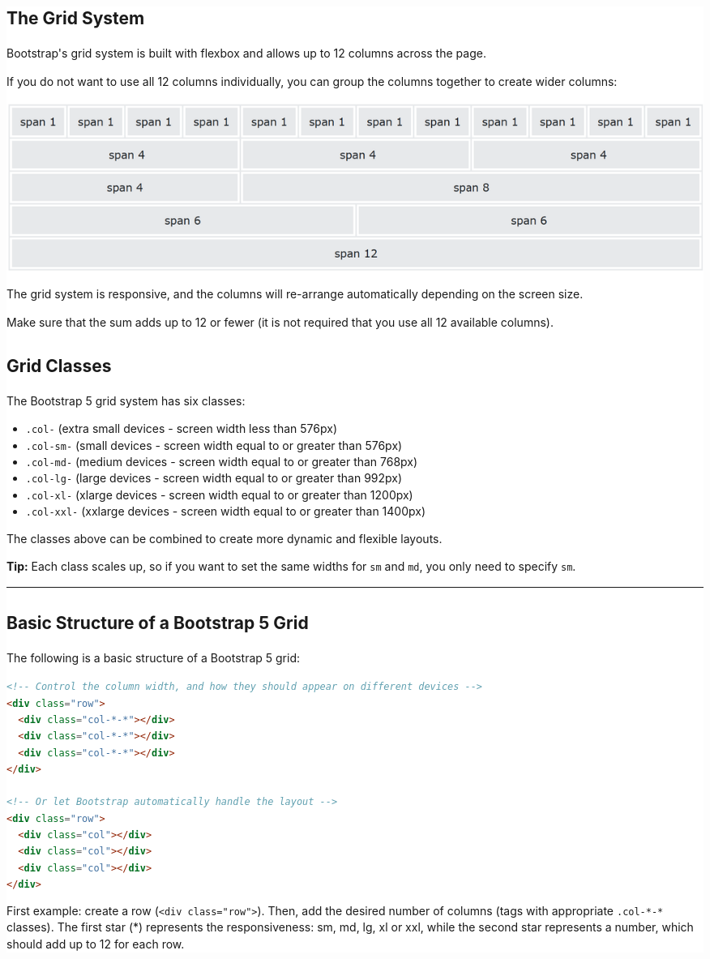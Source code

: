 ## The Grid System

Bootstrap's grid system is built with flexbox and allows up to 12 columns across the page.

If you do not want to use all 12 columns individually, you can group the columns together to create wider columns:

![Grid System](../images/grid_system.png)

The grid system is responsive, and the columns will re-arrange automatically depending on the screen size.

Make sure that the sum adds up to 12 or fewer (it is not required that you use all 12 available columns).

## Grid Classes

The Bootstrap 5 grid system has six classes:

-   `.col-` (extra small devices - screen width less than 576px)
-   `.col-sm-` (small devices - screen width equal to or greater than 576px)
-   `.col-md-` (medium devices - screen width equal to or greater than 768px)
-   `.col-lg-` (large devices - screen width equal to or greater than 992px)
-   `.col-xl-` (xlarge devices - screen width equal to or greater than 1200px)
-   `.col-xxl-` (xxlarge devices - screen width equal to or greater than 1400px)

The classes above can be combined to create more dynamic and flexible layouts.

**Tip:** Each class scales up, so if you want to set the same widths for `sm` and `md`, you only need to specify `sm`.

___

## Basic Structure of a Bootstrap 5 Grid

The following is a basic structure of a Bootstrap 5 grid:
```html
<!-- Control the column width, and how they should appear on different devices -->
<div class="row">
  <div class="col-*-*"></div>
  <div class="col-*-*"></div>
  <div class="col-*-*"></div>
</div>

<!-- Or let Bootstrap automatically handle the layout -->
<div class="row">
  <div class="col"></div>
  <div class="col"></div>
  <div class="col"></div>
</div>
```
First example: create a row (`<div class="row">`). Then, add the desired number of columns (tags with appropriate `.col-*-*` classes). The first star (\*) represents the responsiveness: sm, md, lg, xl or xxl, while the second star represents a number, which should add up to 12 for each row.
